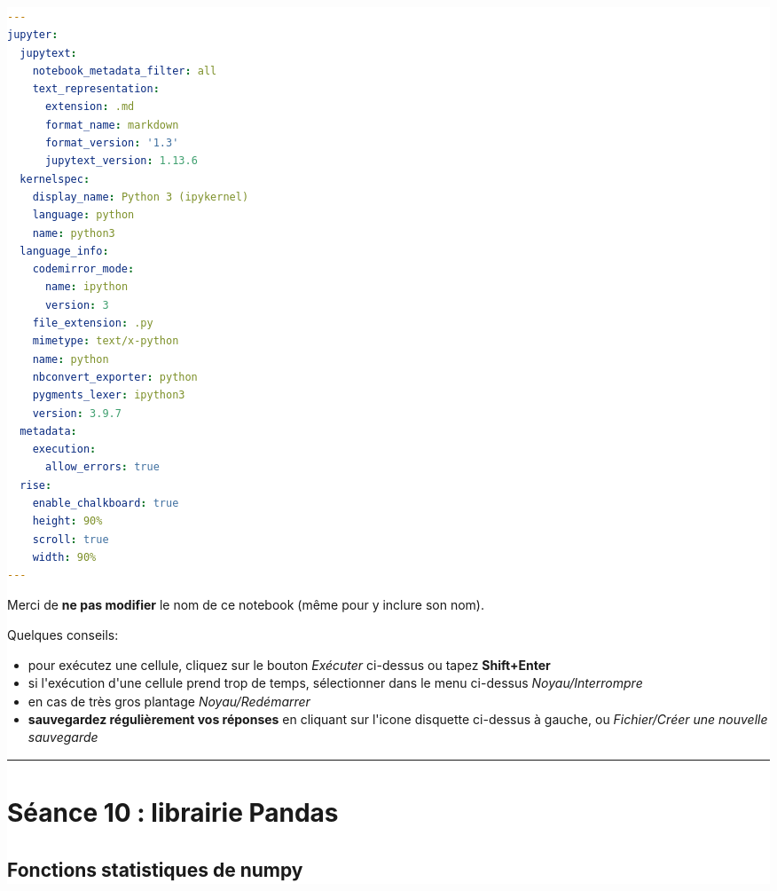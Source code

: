 ```yaml
---
jupyter:
  jupytext:
    notebook_metadata_filter: all
    text_representation:
      extension: .md
      format_name: markdown
      format_version: '1.3'
      jupytext_version: 1.13.6
  kernelspec:
    display_name: Python 3 (ipykernel)
    language: python
    name: python3
  language_info:
    codemirror_mode:
      name: ipython
      version: 3
    file_extension: .py
    mimetype: text/x-python
    name: python
    nbconvert_exporter: python
    pygments_lexer: ipython3
    version: 3.9.7
  metadata:
    execution:
      allow_errors: true
  rise:
    enable_chalkboard: true
    height: 90%
    scroll: true
    width: 90%
---
```


Merci de **ne pas modifier** le nom de ce notebook (même pour y inclure son nom).

Quelques conseils:
- pour exécutez une cellule, cliquez sur le bouton *Exécuter* ci-dessus ou tapez **Shift+Enter**
- si l'exécution d'une cellule prend trop de temps, sélectionner dans le menu ci-dessus *Noyau/Interrompre*
- en cas de très gros plantage *Noyau/Redémarrer*
- **sauvegardez régulièrement vos réponses** en cliquant sur l'icone disquette ci-dessus à gauche, ou *Fichier/Créer une nouvelle sauvegarde*

----------------------------------------------------------------------------


# Séance 10 : librairie Pandas


## Fonctions statistiques de numpy
